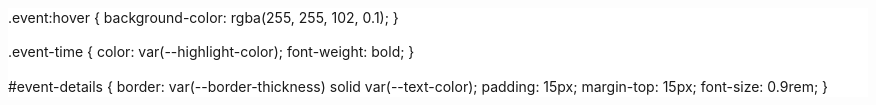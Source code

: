.event:hover {
    background-color: rgba(255, 255, 102, 0.1);
}

.event-time {
    color: var(--highlight-color);
    font-weight: bold;
}

#event-details {
    border: var(--border-thickness) solid var(--text-color);
    padding: 15px;
    margin-top: 15px;
    font-size: 0.9rem;
}
</style>

<script src="https://cdnjs.cloudflare.com/ajax/libs/moment.js/2.29.1/moment.min.js"></script>
  <script>
        const events = [
            {
                date: "1995-08-17T23:59:00",
                participants: ["Eugene Belford"],
                type: "Email",
                title: "Eugene emails Phantom Phreak",
                description: "Eugene begins enlisting help for his plan involving the Gibson supercomputer. Email is encrypted using ROT13 cipher."
            },
            {
                date: "1995-08-24",
                participants: ["Sarah Chen"],
                type: "Report",
                title: "Network Traffic Analysis Report",
                description: "Sarah Chen prepares a report observing suspicious activities between August 15 and August 23, identifying potential unauthorized access to the Gibson supercomputer."
            },
            {
                date: "1995-09-05",
                participants: ["Zero Cool", "Acid Burn", "Phantom Phreak", "Cereal Killer", "Lord Nikon"],
                type: "Chat",
                title: "Hackers' Group Chat",
                description: "Hackers discuss recent activities and plan to explore new targets, unaware of the larger conspiracy."
            },
            {
                date: "1995-09-10",
                participants: ["Agent Richard Gill"],
                type: "Memo",
                title: "FBI Internal Memorandum",
                description: "Agent Gill reports on initial investigation into cyber attacks affecting corporations, including Ellingson Mineral Company."
            },
            {
                date: "1995-09-15",
                participants: ["Eugene Belford"],
                type: "Communication",
                title: "Intercepted Communication",
                description: "Eugene discusses escalating plans and evading authorities with an unknown associate."
            },
            {
                date: "1995-09-20",
                participants: ["Ellingson Employees"],
                type: "Internal Messages",
                title: "Employee Concerns",